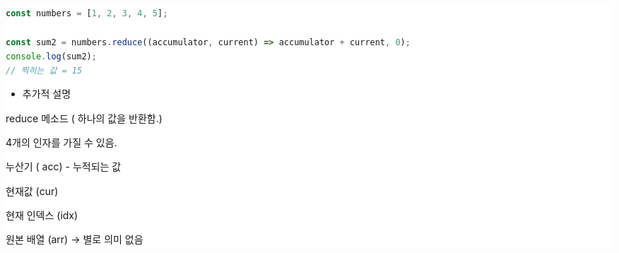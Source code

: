 ```jsx
const numbers = [1, 2, 3, 4, 5];

const sum2 = numbers.reduce((accumulator, current) => accumulator + current, 0);
console.log(sum2);
// 찍히는 값 = 15
```

- 추가적 설명

reduce 메소드 ( 하나의 값을 반환함.)

4개의 인자를 가질 수 있음.

누산기 ( acc) - 누적되는 값

현재값 (cur)

현재 인덱스 (idx)

원본 배열 (arr) → 별로 의미 없음